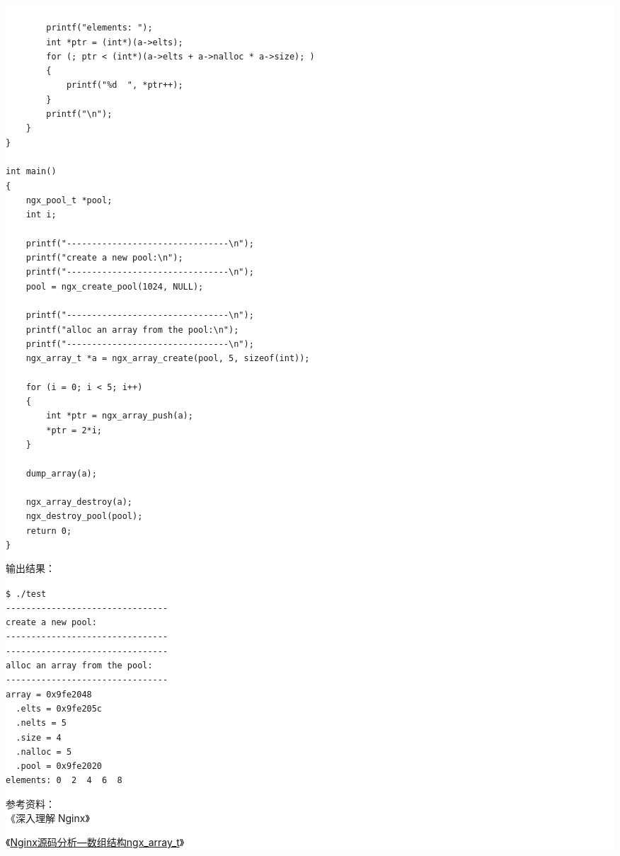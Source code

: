 ```text

        printf("elements: ");
        int *ptr = (int*)(a->elts);
        for (; ptr < (int*)(a->elts + a->nalloc * a->size); )
        {
            printf("%d  ", *ptr++);
        }
        printf("\n");
    }
}

int main()
{
    ngx_pool_t *pool;
    int i;

    printf("--------------------------------\n");
    printf("create a new pool:\n");
    printf("--------------------------------\n");
    pool = ngx_create_pool(1024, NULL);

    printf("--------------------------------\n");
    printf("alloc an array from the pool:\n");
    printf("--------------------------------\n");
    ngx_array_t *a = ngx_array_create(pool, 5, sizeof(int));

    for (i = 0; i < 5; i++)
    {
        int *ptr = ngx_array_push(a);
        *ptr = 2*i;
    }

    dump_array(a);

    ngx_array_destroy(a);
    ngx_destroy_pool(pool);
    return 0;
}

```

输出结果：

```text
$ ./test 
--------------------------------
create a new pool:
--------------------------------
--------------------------------
alloc an array from the pool:
--------------------------------
array = 0x9fe2048
  .elts = 0x9fe205c
  .nelts = 5
  .size = 4
  .nalloc = 5
  .pool = 0x9fe2020
elements: 0  2  4  6  8  

```

参考资料：  
 《深入理解 Nginx》

《[Nginx源码分析—数组结构ngx\_array\_t](http://blog.csdn.net/livelylittlefish/article/details/6599056)》


